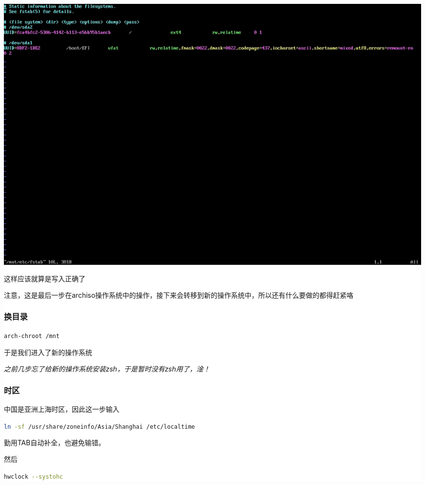 ![fstab](/img/20230515-083933.jpg)

这样应该就算是写入正确了

注意，这是最后一步在archiso操作系统中的操作，接下来会转移到新的操作系统中，所以还有什么要做的都得赶紧咯

### 换目录

```bash
arch-chroot /mnt
```

于是我们进入了新的操作系统

*之前几步忘了给新的操作系统安装zsh，于是暂时没有zsh用了，淦！*

### 时区

中国是亚洲上海时区，因此这一步输入

```bash
ln -sf /usr/share/zoneinfo/Asia/Shanghai /etc/localtime
```

勤用TAB自动补全，也避免输错。

然后
```bash
hwclock --systohc
```
